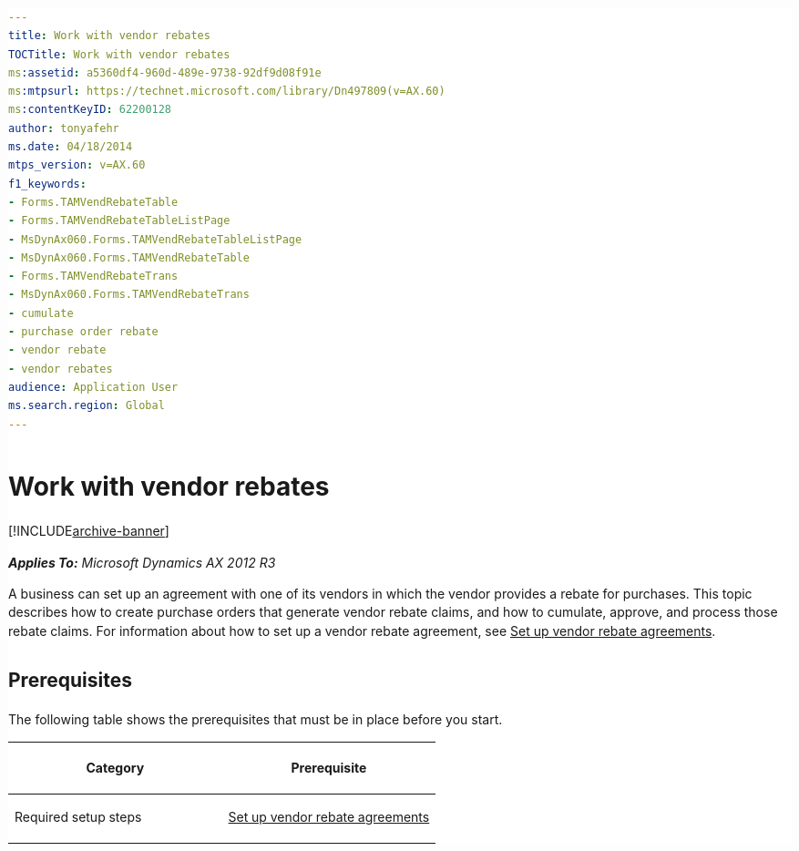```yaml
---
title: Work with vendor rebates
TOCTitle: Work with vendor rebates
ms:assetid: a5360df4-960d-489e-9738-92df9d08f91e
ms:mtpsurl: https://technet.microsoft.com/library/Dn497809(v=AX.60)
ms:contentKeyID: 62200128
author: tonyafehr
ms.date: 04/18/2014
mtps_version: v=AX.60
f1_keywords:
- Forms.TAMVendRebateTable
- Forms.TAMVendRebateTableListPage
- MsDynAx060.Forms.TAMVendRebateTableListPage
- MsDynAx060.Forms.TAMVendRebateTable
- Forms.TAMVendRebateTrans
- MsDynAx060.Forms.TAMVendRebateTrans
- cumulate
- purchase order rebate
- vendor rebate
- vendor rebates
audience: Application User
ms.search.region: Global
---
```


# Work with vendor rebates 


[!INCLUDE[archive-banner](includes/archive-banner.md)]


_**Applies To:** Microsoft Dynamics AX 2012 R3_

A business can set up an agreement with one of its vendors in which the vendor provides a rebate for purchases. This topic describes how to create purchase orders that generate vendor rebate claims, and how to cumulate, approve, and process those rebate claims. For information about how to set up a vendor rebate agreement, see [Set up vendor rebate agreements](set-up-vendor-rebate-agreements.md).

## Prerequisites

The following table shows the prerequisites that must be in place before you start.

<table>
<colgroup>
<col style="width: 50%" />
<col style="width: 50%" />
</colgroup>
<thead>
<tr class="header">
<th><p>Category</p></th>
<th><p>Prerequisite</p></th>
</tr>
</thead>
<tbody>
<tr class="odd">
<td><p>Required setup steps</p></td>
<td><p><a href="set-up-vendor-rebate-agreements.md">Set up vendor rebate agreements</a></p></td>
</tr>
</tbody>
</table>
